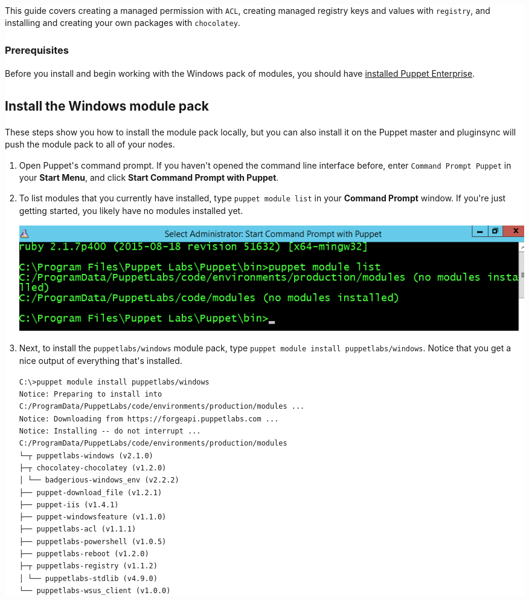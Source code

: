 
This guide covers creating a managed permission with `ACL`, creating managed registry keys and values with `registry`, and installing and creating your own packages with `chocolatey`.


### Prerequisites

Before you install and begin working with the Windows pack of modules, you should have [installed Puppet Enterprise][install_pe_windows].

## Install the Windows module pack

These steps show you how to install the module pack locally, but you can also install it on the Puppet master and pluginsync will push the module pack to all of your nodes.

1. Open Puppet's command prompt. If you haven't opened the command line interface before, enter `Command Prompt Puppet` in your **Start Menu**, and click **Start Command Prompt with Puppet**. 

2. To list modules that you currently have installed, type `puppet module list` in your **Command Prompt** window. If you're just getting started, you likely have no modules installed yet.

   ![puppet module list empty output](images/windows/cli_list_empty_modules.png)

3. Next, to install the `puppetlabs/windows` module pack, type `puppet module install puppetlabs/windows`. Notice that you get a nice output of everything that's installed.

   ~~~puppet
   C:\>puppet module install puppetlabs/windows
   Notice: Preparing to install into
   C:/ProgramData/PuppetLabs/code/environments/production/modules ...
   Notice: Downloading from https://forgeapi.puppetlabs.com ...
   Notice: Installing -- do not interrupt ...
   C:/ProgramData/PuppetLabs/code/environments/production/modules
   └─┬ puppetlabs-windows (v2.1.0)
   ├─┬ chocolatey-chocolatey (v1.2.0)
   │ └── badgerious-windows_env (v2.2.2)
   ├── puppet-download_file (v1.2.1)
   ├── puppet-iis (v1.4.1)
   ├── puppet-windowsfeature (v1.1.0)
   ├── puppetlabs-acl (v1.1.1)
   ├── puppetlabs-powershell (v1.0.5)
   ├── puppetlabs-reboot (v1.2.0)
   ├─┬ puppetlabs-registry (v1.1.2)
   │ └── puppetlabs-stdlib (v4.9.0)
   └── puppetlabs-wsus_client (v1.0.0)
   ~~~


[install_pe_windows]: ./install_windows.html
[type]: {{puppet}}/type.html
[provider]: {{puppet}}/type.html#providers
[approved]: https://forge.puppetlabs.com/approved
[supported]: https://forge.puppetlabs.com/supported